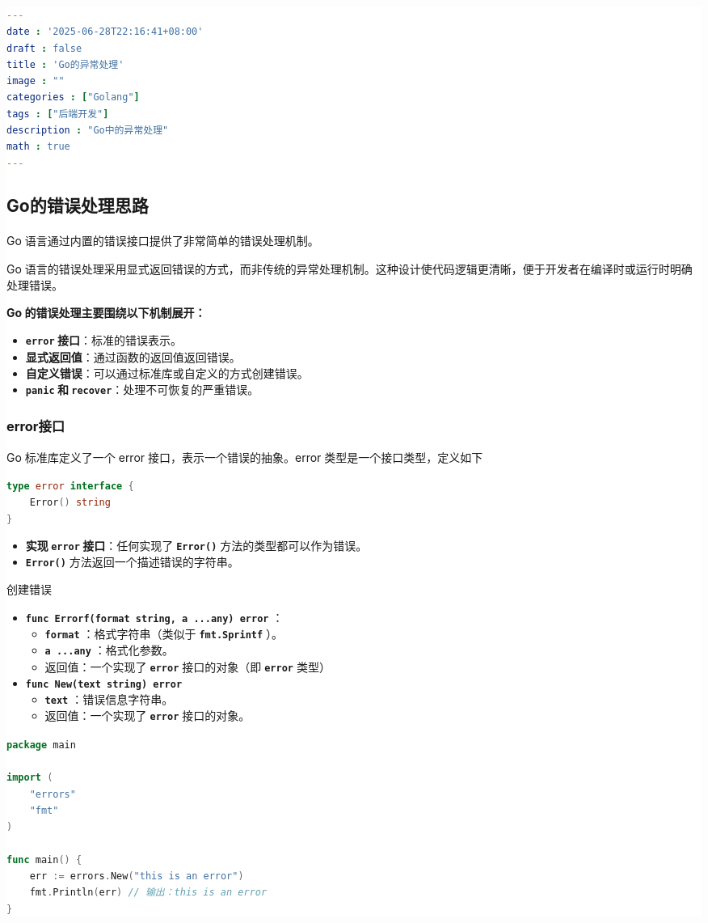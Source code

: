 ```yaml
---
date : '2025-06-28T22:16:41+08:00'
draft : false
title : 'Go的异常处理'
image : ""
categories : ["Golang"]
tags : ["后端开发"]
description : "Go中的异常处理"
math : true
---
```


## Go的错误处理思路

Go 语言通过内置的错误接口提供了非常简单的错误处理机制。

Go 语言的错误处理采用显式返回错误的方式，而非传统的异常处理机制。这种设计使代码逻辑更清晰，便于开发者在编译时或运行时明确处理错误。

**Go 的错误处理主要围绕以下机制展开：**

- **`error` 接口**：标准的错误表示。
- **显式返回值**：通过函数的返回值返回错误。
- **自定义错误**：可以通过标准库或自定义的方式创建错误。
- **`panic` 和 `recover`**：处理不可恢复的严重错误。

### error接口

Go 标准库定义了一个 error 接口，表示一个错误的抽象。error 类型是一个接口类型，定义如下

```go
type error interface {
    Error() string
}
```

- **实现 `error` 接口**：任何实现了 **`Error()`** 方法的类型都可以作为错误。
- **`Error()`** 方法返回一个描述错误的字符串。

创建错误

- **`func Errorf(format string, a ...any) error`** ：
  - **`format`** ：格式字符串（类似于 **`fmt.Sprintf`** ）。
  - **`a ...any`** ：格式化参数。
  - 返回值：一个实现了 **`error`** 接口的对象（即 **`error`** 类型）
- **`func New(text string) error`**
  - **`text`** ：错误信息字符串。
  - 返回值：一个实现了 **`error`** 接口的对象。

```go
package main

import (
    "errors"
    "fmt"
)

func main() {
    err := errors.New("this is an error")
    fmt.Println(err) // 输出：this is an error
}
```
